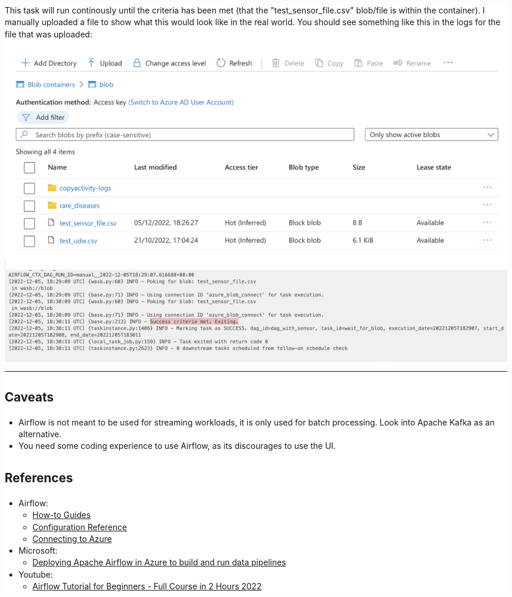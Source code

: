 This task will run continously until the criteria has been met (that the "test_sensor_file.csv" blob/file is within the container). I manually uploaded a file to show what this would look like in the real world. You should see something like this in the logs for the file that was uploaded:


<img src="../../../../resources/images/developer_handbook/orchestration/upload_blob.png" style="width: 100%; display: block; margin-right: auto; margin-left: auto;">

<img src="../../../../resources/images/developer_handbook/orchestration/success_log.png" style="width: 100%; display: block; margin-right: auto; margin-left: auto;">


---

## Caveats
- Airflow is not meant to be used for streaming workloads, it is only used for batch processing. Look into Apache Kafka as an alternative.
- You need some coding experience to use Airflow, as its discourages to use the UI.


## References

- Airflow:
    - [How-to Guides](https://airflow.apache.org/docs/apache-airflow/stable/howto/index.html)
    - [Configuration Reference](https://airflow.apache.org/docs/apache-airflow/stable/configurations-ref.html)
    - [Connecting to Azure](https://airflow.apache.org/docs/apache-airflow-providers-microsoft-azure/stable/connections/wasb.html#howto-connection-wasb)
- Microsoft:
    - [Deploying Apache Airflow in Azure to build and run data pipelines](https://azure.microsoft.com/en-us/blog/deploying-apache-airflow-in-azure-to-build-and-run-data-pipelines/)
- Youtube:
    - [Airflow Tutorial for Beginners - Full Course in 2 Hours 2022](https://www.youtube.com/watch?v=K9AnJ9_ZAXE)
